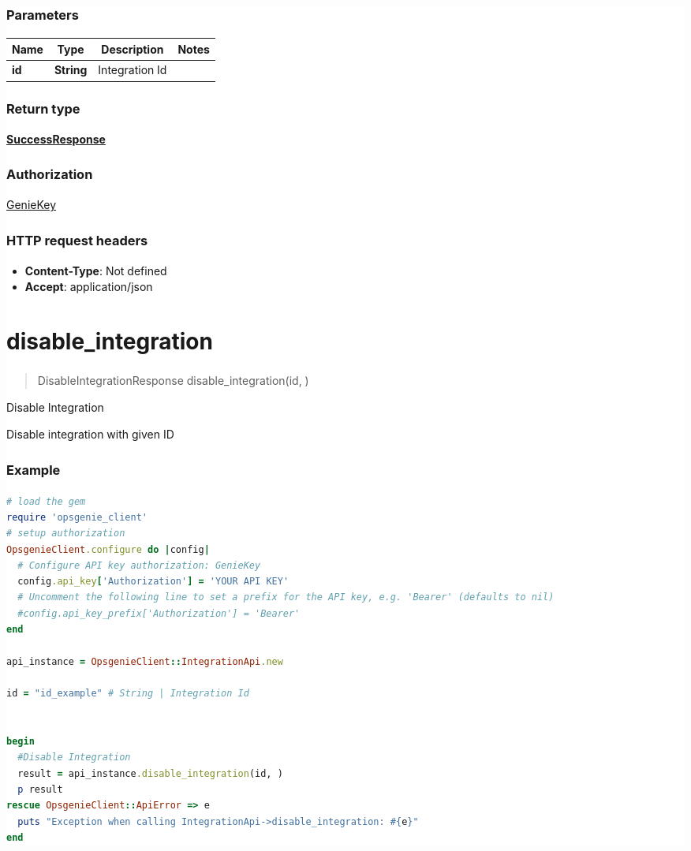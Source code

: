 ### Parameters

Name | Type | Description  | Notes
------------- | ------------- | ------------- | -------------
 **id** | **String**| Integration Id | 

### Return type

[**SuccessResponse**](SuccessResponse.md)

### Authorization

[GenieKey](../README.md#GenieKey)

### HTTP request headers

 - **Content-Type**: Not defined
 - **Accept**: application/json



# **disable_integration**
> DisableIntegrationResponse disable_integration(id, )

Disable Integration

Disable integration with given ID

### Example
```ruby
# load the gem
require 'opsgenie_client'
# setup authorization
OpsgenieClient.configure do |config|
  # Configure API key authorization: GenieKey
  config.api_key['Authorization'] = 'YOUR API KEY'
  # Uncomment the following line to set a prefix for the API key, e.g. 'Bearer' (defaults to nil)
  #config.api_key_prefix['Authorization'] = 'Bearer'
end

api_instance = OpsgenieClient::IntegrationApi.new

id = "id_example" # String | Integration Id


begin
  #Disable Integration
  result = api_instance.disable_integration(id, )
  p result
rescue OpsgenieClient::ApiError => e
  puts "Exception when calling IntegrationApi->disable_integration: #{e}"
end
```
